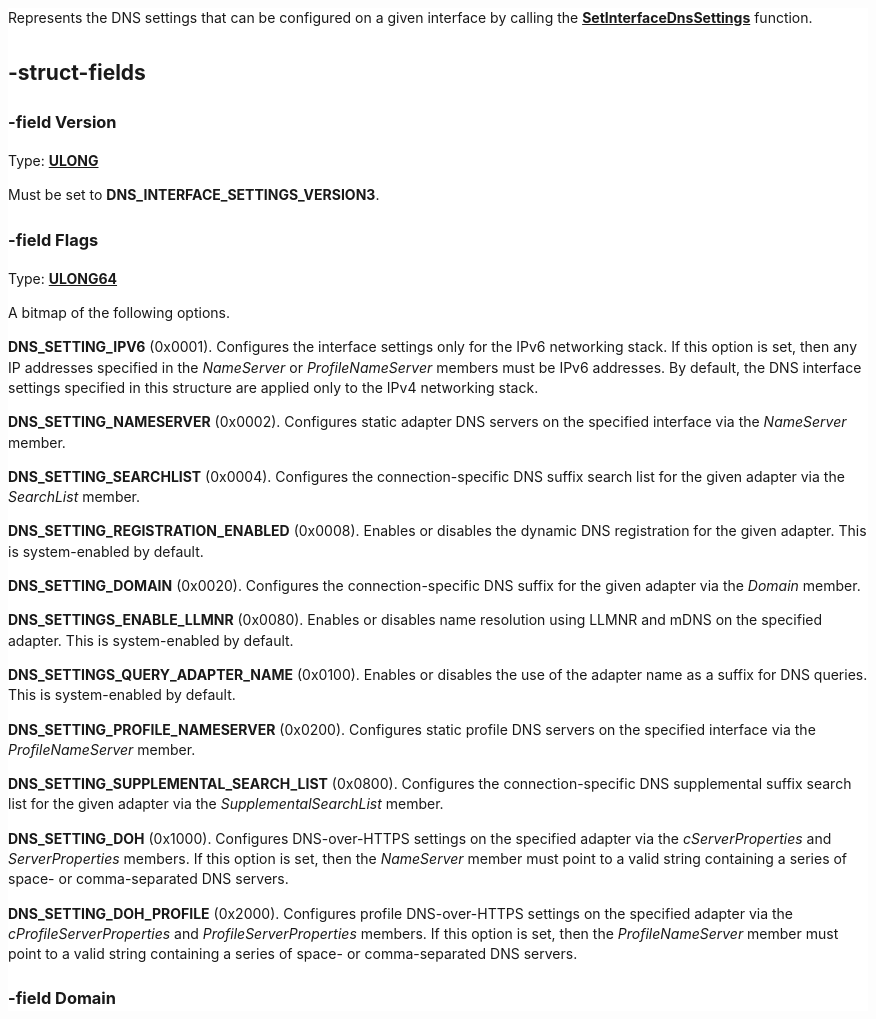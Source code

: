 Represents the DNS settings that can be configured on a given interface by calling the [**SetInterfaceDnsSettings**](/windows/win32/api/netioapi/nf-netioapi-setinterfacednssettings) function.

## -struct-fields

### -field Version

Type: **[ULONG](/windows/win32/winprog/windows-data-types)**

Must be set to **DNS_INTERFACE_SETTINGS_VERSION3**.

### -field Flags

Type: **[ULONG64](/windows/win32/winprog/windows-data-types)**

A bitmap of the following options.
 
**DNS_SETTING_IPV6** (0x0001). Configures the interface settings only for the IPv6 networking stack. If this option is set, then any IP addresses specified in the *NameServer* or *ProfileNameServer* members must be IPv6 addresses. By default, the DNS interface settings specified in this structure are applied only to the IPv4 networking stack.

**DNS_SETTING_NAMESERVER** (0x0002). Configures static adapter DNS servers on the specified interface via the *NameServer* member.

**DNS_SETTING_SEARCHLIST** (0x0004). Configures the connection-specific DNS suffix search list for the given adapter via the *SearchList* member. 

**DNS_SETTING_REGISTRATION_ENABLED** (0x0008). Enables or disables the dynamic DNS registration for the given adapter. This is system-enabled by default.

**DNS_SETTING_DOMAIN** (0x0020). Configures the connection-specific DNS suffix for the given adapter via the *Domain* member.

**DNS_SETTINGS_ENABLE_LLMNR** (0x0080). Enables or disables name resolution using LLMNR and mDNS on the specified adapter. This is system-enabled by default.

**DNS_SETTINGS_QUERY_ADAPTER_NAME** (0x0100). Enables or disables the use of the adapter name as a suffix for DNS queries. This is system-enabled by default.

**DNS_SETTING_PROFILE_NAMESERVER** (0x0200). Configures static profile DNS servers on the specified interface via the *ProfileNameServer* member.

**DNS_SETTING_SUPPLEMENTAL_SEARCH_LIST** (0x0800). Configures the connection-specific DNS supplemental suffix search list for the given adapter via the *SupplementalSearchList* member.

**DNS_SETTING_DOH** (0x1000). Configures DNS-over-HTTPS settings on the specified adapter via the *cServerProperties* and *ServerProperties* members. If this option is set, then the *NameServer* member must point to a valid string containing a series of space- or comma-separated DNS servers.
 
**DNS_SETTING_DOH_PROFILE** (0x2000). Configures profile DNS-over-HTTPS settings on the specified adapter via the *cProfileServerProperties* and *ProfileServerProperties* members. If this option is set, then the *ProfileNameServer* member must point to a valid string containing a series of space- or comma-separated DNS servers.

### -field Domain

